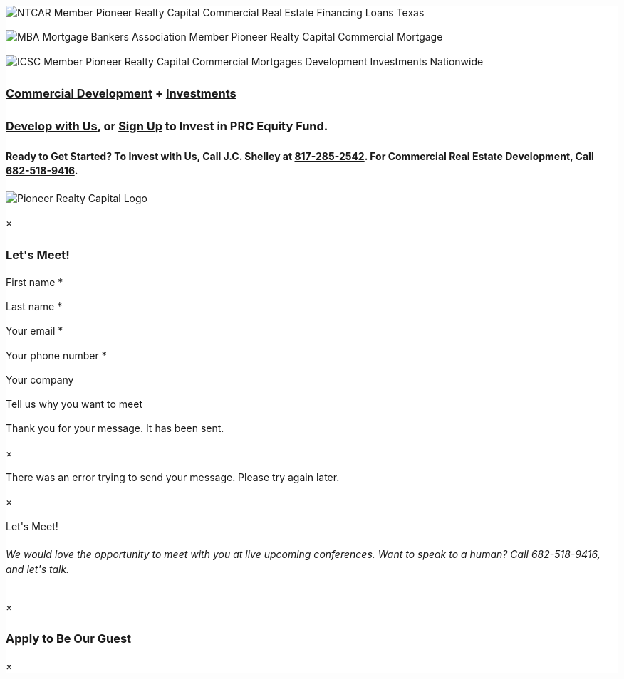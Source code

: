 ![NTCAR Member Pioneer Realty Capital Commercial Real Estate Financing Loans Texas](https://www.pioneerrealtycapital.com/wp-content/uploads/2019/08/NTCAR-Member-Pioneer-Realty-Capital-Commercial-Real-Estate-Financing-Loans-Texas.png)

![MBA Mortgage Bankers Association Member Pioneer Realty Capital Commercial Mortgage](https://www.pioneerrealtycapital.com/wp-content/uploads/2019/08/MBA-Mortgage-Bankers-Association-Member-Pioneer-Realty-Capital-Commercial-Mortgage.png)

![ICSC Member Pioneer Realty Capital Commercial Mortgages Development Investments Nationwide](https://www.pioneerrealtycapital.com/wp-content/uploads/2022/04/ICSC-Member-Pioneer-Realty-Capital-Commercial-Mortgages-Development-Investments-Nationwide.jpg)

### [Commercial Development](https://www.pioneerrealtycapital.com/development/) + [Investments](https://prcequityfund.com/)

### [Develop with Us](https://www.pioneerrealtycapital.com/development/), or [Sign Up](https://prcequityfund.com/) to Invest in PRC Equity Fund.

#### Ready to Get Started? To Invest with Us, Call J.C. Shelley at [**817-285-2542**](tel:18172852542). For Commercial Real Estate Development, Call [682-518-9416](tel:+16825189416).

![Pioneer Realty Capital Logo](https://www.pioneerrealtycapital.com/wp-content/uploads/2019/04/PIoneer-Logo-Pardot-Email-Header-Final.png)

×

### Let's Meet!

First name \*

Last name \*

Your email \*

Your phone number \*

Your company

Tell us why you want to meet

Thank you for your message. It has been sent.

×

There was an error trying to send your message. Please try again later.

×

Let's Meet!

###### We would love the opportunity to meet with you at live upcoming conferences. Want to speak to a human? Call [682-518-9416](tel:682-518-9416), and let's talk.

×

### Apply to Be Our Guest

×

